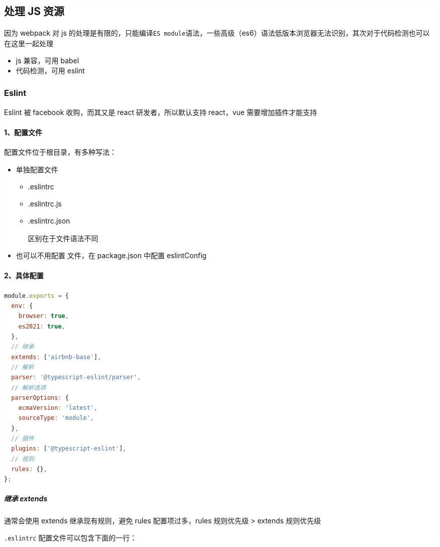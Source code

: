 ## 处理 JS 资源

因为 webpack 对 js 的处理是有限的，只能编译`ES module`语法，一些高级（es6）语法低版本浏览器无法识别，其次对于代码检测也可以在这里一起处理

- js 兼容，可用 babel
- 代码检测，可用 eslint

### Eslint

Eslint 被 facebook 收购，而其又是 react 研发者，所以默认支持 react，vue 需要增加插件才能支持

#### 1、配置文件

配置文件位于根目录，有多种写法：

- 单独配置文件

  - .eslintrc

  - .eslintrc.js

  - .eslintrc.json

    区别在于文件语法不同

- 也可以不用配置 文件，在 package.json 中配置 eslintConfig

#### 2、具体配置

```js
module.exports = {
  env: {
    browser: true,
    es2021: true,
  },
  // 继承
  extends: ['airbnb-base'],
  // 解析
  parser: '@typescript-eslint/parser',
  // 解析选项
  parserOptions: {
    ecmaVersion: 'latest',
    sourceType: 'module',
  },
  // 插件
  plugins: ['@typescript-eslint'],
  // 规则
  rules: {},
};
```

##### 继承 extends

通常会使用 extends 继承现有规则，避免 rules 配置项过多，rules 规则优先级 > extends 规则优先级

`.eslintrc` 配置文件可以包含下面的一行：
